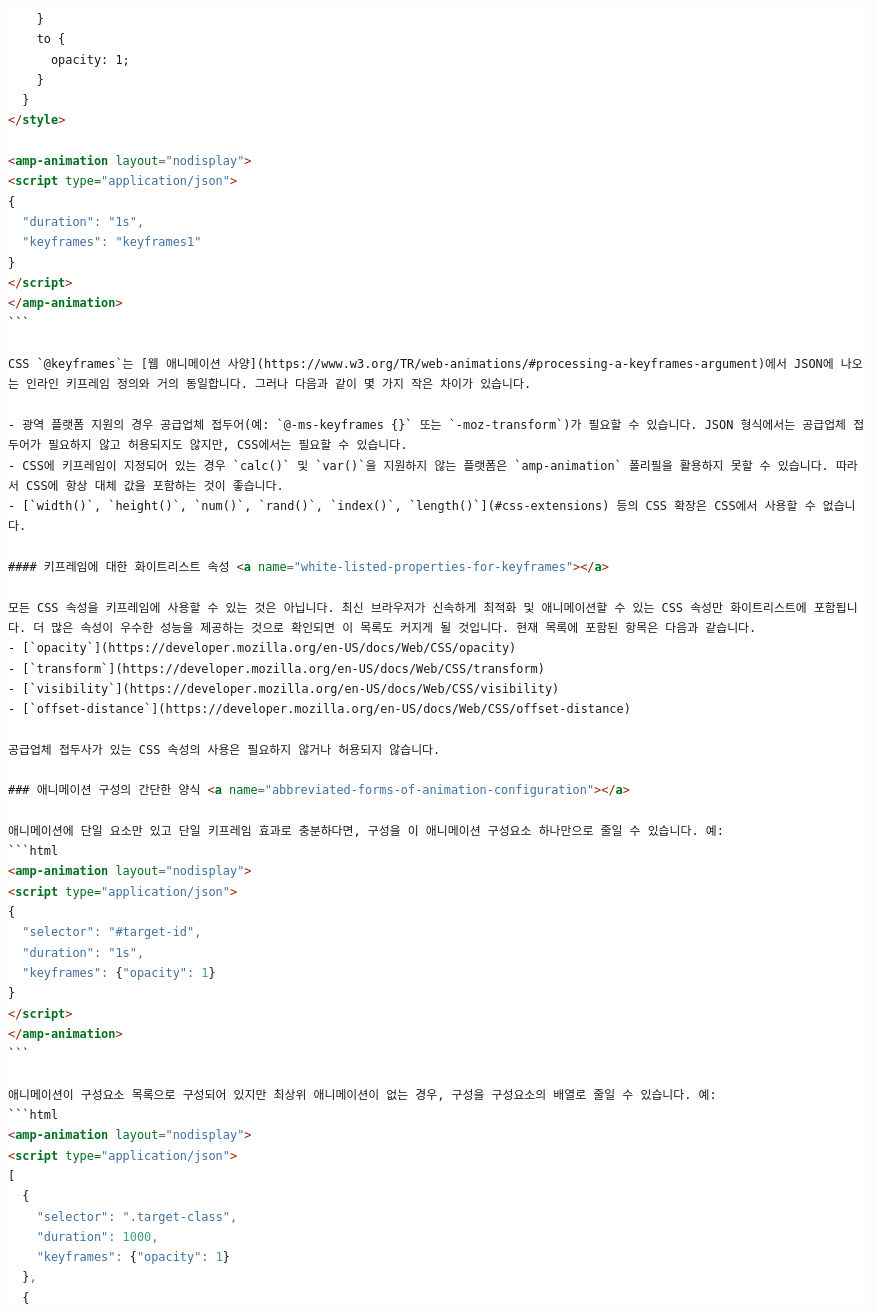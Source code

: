 `````html
    }
    to {
      opacity: 1;
    }
  }
</style>

<amp-animation layout="nodisplay">
<script type="application/json">
{
  "duration": "1s",
  "keyframes": "keyframes1"
}
</script>
</amp-animation>
```

CSS `@keyframes`는 [웹 애니메이션 사양](https://www.w3.org/TR/web-animations/#processing-a-keyframes-argument)에서 JSON에 나오는 인라인 키프레임 정의와 거의 동일합니다. 그러나 다음과 같이 몇 가지 작은 차이가 있습니다.

- 광역 플랫폼 지원의 경우 공급업체 접두어(예: `@-ms-keyframes {}` 또는 `-moz-transform`)가 필요할 수 있습니다. JSON 형식에서는 공급업체 접두어가 필요하지 않고 허용되지도 않지만, CSS에서는 필요할 수 있습니다.
- CSS에 키프레임이 지정되어 있는 경우 `calc()` 및 `var()`을 지원하지 않는 플랫폼은 `amp-animation` 폴리필을 활용하지 못할 수 있습니다. 따라서 CSS에 항상 대체 값을 포함하는 것이 좋습니다.
- [`width()`, `height()`, `num()`, `rand()`, `index()`, `length()`](#css-extensions) 등의 CSS 확장은 CSS에서 사용할 수 없습니다.

#### 키프레임에 대한 화이트리스트 속성 <a name="white-listed-properties-for-keyframes"></a>

모든 CSS 속성을 키프레임에 사용할 수 있는 것은 아닙니다. 최신 브라우저가 신속하게 최적화 및 애니메이션할 수 있는 CSS 속성만 화이트리스트에 포함됩니다. 더 많은 속성이 우수한 성능을 제공하는 것으로 확인되면 이 목록도 커지게 될 것입니다. 현재 목록에 포함된 항목은 다음과 같습니다.
- [`opacity`](https://developer.mozilla.org/en-US/docs/Web/CSS/opacity)
- [`transform`](https://developer.mozilla.org/en-US/docs/Web/CSS/transform)
- [`visibility`](https://developer.mozilla.org/en-US/docs/Web/CSS/visibility)
- [`offset-distance`](https://developer.mozilla.org/en-US/docs/Web/CSS/offset-distance)

공급업체 접두사가 있는 CSS 속성의 사용은 필요하지 않거나 허용되지 않습니다.

### 애니메이션 구성의 간단한 양식 <a name="abbreviated-forms-of-animation-configuration"></a>

애니메이션에 단일 요소만 있고 단일 키프레임 효과로 충분하다면, 구성을 이 애니메이션 구성요소 하나만으로 줄일 수 있습니다. 예:
```html
<amp-animation layout="nodisplay">
<script type="application/json">
{
  "selector": "#target-id",
  "duration": "1s",
  "keyframes": {"opacity": 1}
}
</script>
</amp-animation>
```

애니메이션이 구성요소 목록으로 구성되어 있지만 최상위 애니메이션이 없는 경우, 구성을 구성요소의 배열로 줄일 수 있습니다. 예:
```html
<amp-animation layout="nodisplay">
<script type="application/json">
[
  {
    "selector": ".target-class",
    "duration": 1000,
    "keyframes": {"opacity": 1}
  },
  {
`````